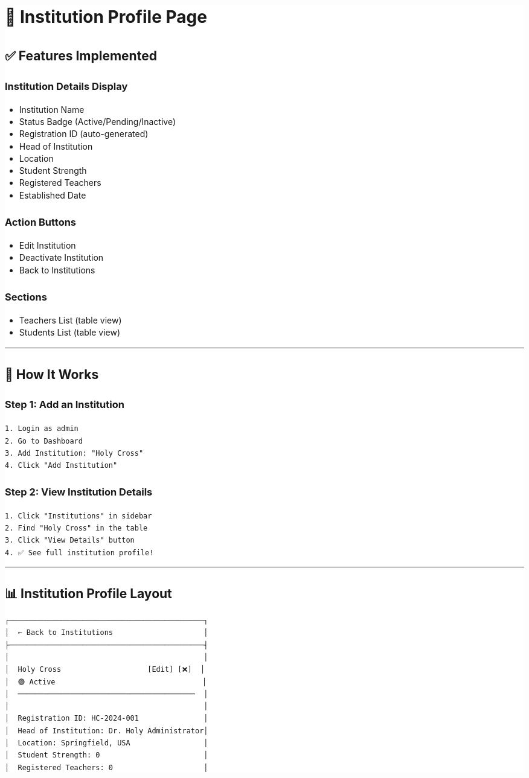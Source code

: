 # 🏫 Institution Profile Page

## ✅ Features Implemented

### **Institution Details Display**
- Institution Name
- Status Badge (Active/Pending/Inactive)
- Registration ID (auto-generated)
- Head of Institution
- Location
- Student Strength
- Registered Teachers
- Established Date

### **Action Buttons**
- Edit Institution
- Deactivate Institution
- Back to Institutions

### **Sections**
- Teachers List (table view)
- Students List (table view)

---

## 🎯 How It Works

### **Step 1: Add an Institution**
```
1. Login as admin
2. Go to Dashboard
3. Add Institution: "Holy Cross"
4. Click "Add Institution"
```

### **Step 2: View Institution Details**
```
1. Click "Institutions" in sidebar
2. Find "Holy Cross" in the table
3. Click "View Details" button
4. ✅ See full institution profile!
```

---

## 📊 Institution Profile Layout

```
┌─────────────────────────────────────────────┐
│  ← Back to Institutions                     │
├─────────────────────────────────────────────┤
│                                             │
│  Holy Cross                    [Edit] [❌]  │
│  🟢 Active                                  │
│  ─────────────────────────────────────────  │
│                                             │
│  Registration ID: HC-2024-001               │
│  Head of Institution: Dr. Holy Administrator│
│  Location: Springfield, USA                 │
│  Student Strength: 0                        │
│  Registered Teachers: 0                     │
```